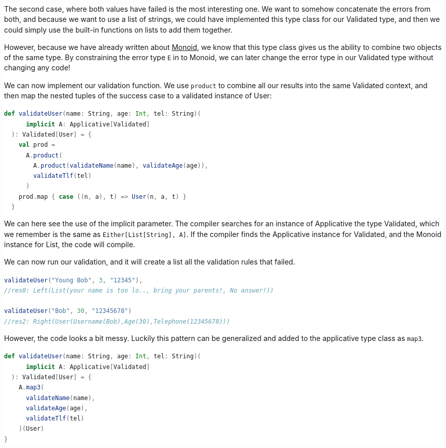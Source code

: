 The second case, where both values have failed is the most interesting one. We want to somehow concatenate the errors from both, and because we want to use a list of strings, we could have implemented this type class for our Validated type, and then we could simply use the built-in functions on lists to add them together.

However, because we have already written about [Monoid](https://functional.christmas/2019/19), we know that this type class gives us the ability to combine two objects of the same type. By constraining the error type `E` in to Monoid, we can later change the error type in our Validated type without changing any code!

We can now implement our validation function. We use `product` to combine all our results into the same Validated context, and then map the nested tuples of the success case to a validated instance of User:

```scala
def validateUser(name: String, age: Int, tel: String)(
      implicit A: Applicative[Validated]
  ): Validated[User] = {
    val prod =
      A.product(
        A.product(validateName(name), validateAge(age)),
        validateTlf(tel)
      )
    prod.map { case ((n, a), t) => User(n, a, t) }
  }
```

We can here see the use of the implicit parameter. The compiler searches for an instance of Applicative the type Validated, which we remember is the same as `Either[List[String], A]`. If the compiler finds the Applicative instance for Validated, and the Monoid instance for List, the code will compile.

We can now run our validation, and it will create a list all the validation rules that failed.

```scala
validateUser("Young Bob", 3, "12345"),
//res0: Left(List(your name is too lo.., bring your parents!, No answer!))

validateUser("Bob", 30, "12345678")
//res2: Right(User(Username(Bob),Age(30),Telephone(12345678)))
```

However, the code looks a bit messy. Luckily this pattern can be generalized and added to the applicative type class as `map3`.

```scala
def validateUser(name: String, age: Int, tel: String)(
      implicit A: Applicative[Validated]
  ): Validated[User] = {
    A.map3(
      validateName(name),
      validateAge(age),
      validateTlf(tel)
    )(User)
}
```
